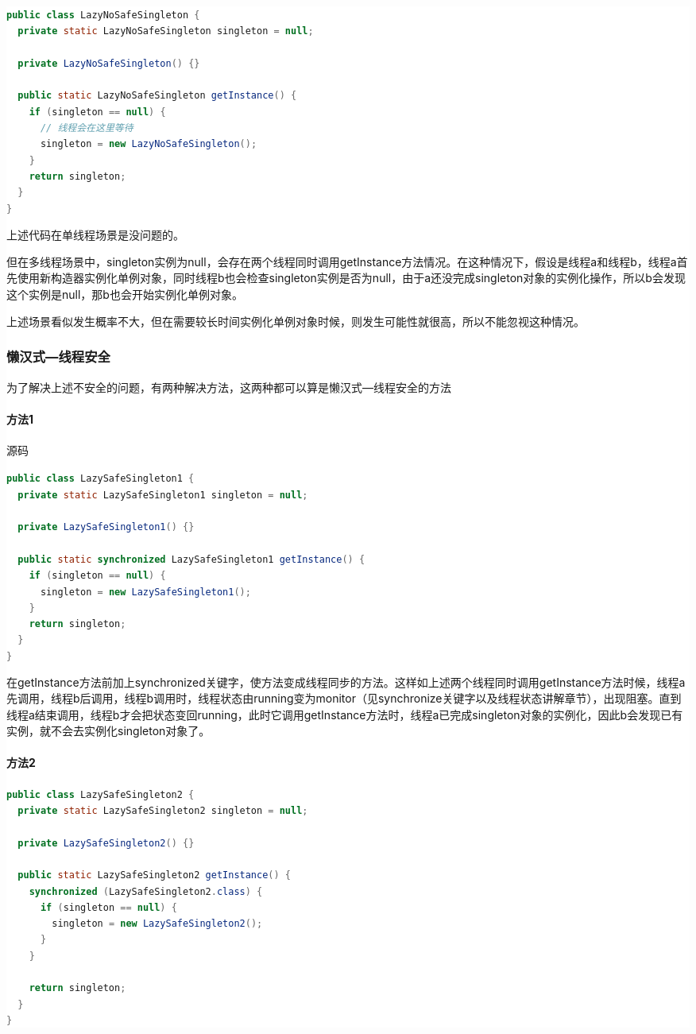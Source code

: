 ``` java
public class LazyNoSafeSingleton {
  private static LazyNoSafeSingleton singleton = null;

  private LazyNoSafeSingleton() {}

  public static LazyNoSafeSingleton getInstance() {
    if (singleton == null) {
      // 线程会在这里等待
      singleton = new LazyNoSafeSingleton();
    }
    return singleton;
  }
}
```
上述代码在单线程场景是没问题的。

但在多线程场景中，singleton实例为null，会存在两个线程同时调用getInstance方法情况。在这种情况下，假设是线程a和线程b，线程a首先使用新构造器实例化单例对象，同时线程b也会检查singleton实例是否为null，由于a还没完成singleton对象的实例化操作，所以b会发现这个实例是null，那b也会开始实例化单例对象。

上述场景看似发生概率不大，但在需要较长时间实例化单例对象时候，则发生可能性就很高，所以不能忽视这种情况。

### 懒汉式—线程安全
为了解决上述不安全的问题，有两种解决方法，这两种都可以算是懒汉式—线程安全的方法

#### 方法1
源码

``` java
public class LazySafeSingleton1 {
  private static LazySafeSingleton1 singleton = null;

  private LazySafeSingleton1() {}

  public static synchronized LazySafeSingleton1 getInstance() {
    if (singleton == null) {
      singleton = new LazySafeSingleton1();
    }
    return singleton;
  }
}
```

在getInstance方法前加上synchronized关键字，使方法变成线程同步的方法。这样如上述两个线程同时调用getInstance方法时候，线程a先调用，线程b后调用，线程b调用时，线程状态由running变为monitor（见synchronize关键字以及线程状态讲解章节），出现阻塞。直到线程a结束调用，线程b才会把状态变回running，此时它调用getInstance方法时，线程a已完成singleton对象的实例化，因此b会发现已有实例，就不会去实例化singleton对象了。

#### 方法2

``` java
public class LazySafeSingleton2 {
  private static LazySafeSingleton2 singleton = null;

  private LazySafeSingleton2() {}

  public static LazySafeSingleton2 getInstance() {
    synchronized (LazySafeSingleton2.class) {
      if (singleton == null) {
        singleton = new LazySafeSingleton2();
      }
    }

    return singleton;
  }
}
```
